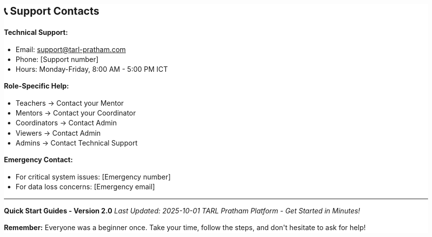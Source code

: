 
## 📞 Support Contacts

**Technical Support:**
- Email: support@tarl-pratham.com
- Phone: [Support number]
- Hours: Monday-Friday, 8:00 AM - 5:00 PM ICT

**Role-Specific Help:**
- Teachers → Contact your Mentor
- Mentors → Contact your Coordinator
- Coordinators → Contact Admin
- Viewers → Contact Admin
- Admins → Contact Technical Support

**Emergency Contact:**
- For critical system issues: [Emergency number]
- For data loss concerns: [Emergency email]

---

**Quick Start Guides - Version 2.0**
*Last Updated: 2025-10-01*
*TARL Pratham Platform - Get Started in Minutes!*

**Remember:** Everyone was a beginner once. Take your time, follow the steps, and don't hesitate to ask for help!
